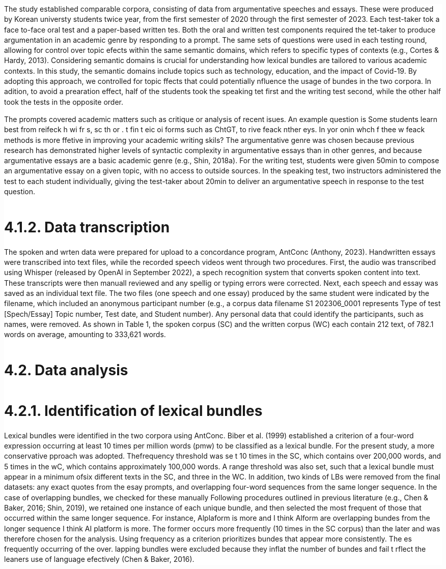 The study established comparable corpora, consisting of data from argumentative speeches and essays. These were produced by Korean universty students twice year, from the first semester of 2020 through the first semester of 2023. Each test-taker tok a face to-face oral test and a paper-based written tes. Both the oral and written test components required the tet-taker to produce argumentation in an academic genre by responding to a prompt. The same sets of questions were used in each testing round, allowing for control over topic efects within the same semantic domains, which refers to specific types of contexts (e.g., Cortes & Hardy, 2013). Considering semantic domains is crucial for understanding how lexical bundles are tailored to various academic contexts. In this study, the semantic domains include topics such as technology, education, and the impact of Covid-19. By adopting this approach, we controlled for topic ffects that could potentially nfluence the usage of bundes in the two corpora. In adition, to avoid a prearation effect, half of the students took the speaking tet first and the writing test second, while the other half took the tests in the opposite order.

The prompts covered academic matters such as critique or analysis of recent isues. An example question is Some students learn best from reifeck h  wi fr s, sc  th or . t fin t eic oi forms such as ChtGT, to rive feack nther eys. In yor onin whch f thee w feack methods is more ffetive in improving your academic writing skils? The argumentative genre was chosen because previous research has demonstrated higher levels of syntactic complexity in argumentative essays than in other genres, and because argumentative essays are a basic academic genre (e.g., Shin, 2018a). For the writing test, students were given $5 0 \mathrm { { m i n } }$ to compose an argumentative essay on a given topic, with no access to outside sources. In the speaking test, two instructors administered the test to each student individually, giving the test-taker about $2 0 \mathrm { { m i n } }$ to deliver an argumentative speech in response to the test question.

# 4.1.2. Data transcription

The spoken and wrten data were prepared for upload to a concordance program, AntConc (Anthony, 2023). Handwritten essays were transcribed into text files, while the recorded speech videos went through two procedures. First, the audio was transcribed using Whisper (released by OpenAI in September 2022), a spech recognition system that converts spoken content into text. These transcripts were then manuall reviewed and any spellig or typing errors were corrected. Next, each speech and essay was saved as an individual text file. The two files (one speech and one essay) produced by the same student were indicated by the filename, which included an anonymous participant number (e.g., a corpus data filename S1 202306_0001 represents Type of test [Spech/Essay] Topic number, Test date, and Student number). Any personal data that could identify the participants, such as names, were removed. As shown in Table 1, the spoken corpus (SC) and the written corpus (WC) each contain 212 text, of 782.1 words on average, amounting to 333,621 words.

# 4.2. Data analysis

# 4.2.1. Identification of lexical bundles

Lexical bundles were identified in the two corpora using AntConc. Biber et al. (1999) established a criterion of a four-word expression occurring at least 10 times per million words (pmw) to be classified as a lexical bundle. For the present study, a more conservative pproach was adopted. Thefrequency threshold was se t 10 times in the SC, which contains over 200,000 words, and 5 times in the wC, which contains approximately 100,000 words. A range threshold was also set, such that a lexical bundle must appear in a minimum ofsix different texts in the SC, and three in the WC. In addition, two kinds of LBs were removed from the final datasets: any exact quotes from the esay prompts, and overlapping four-word sequences from the same longer sequence. In the case of overlapping bundles, we checked for these manually Following procedures outlined in previous literature (e.g., Chen & Baker, 2016; Shin, 2019), we retained one instance of each unique bundle, and then selected the most frequent of those that occurred within the same longer sequence. For instance, Alplaform is more and I think Alform are overlapping bundes from the longer sequence I think AI platform is more. The former occurs more frequently (10 times in the SC corpus) than the later and was therefore chosen for the analysis. Using frequency as a criterion prioritizes bundes that appear more consistently. The es frequently occurring of the over. lapping bundles were excluded because they inflat the number of bundes and fail t rflect the leaners use of language efectively (Chen & Baker, 2016).
